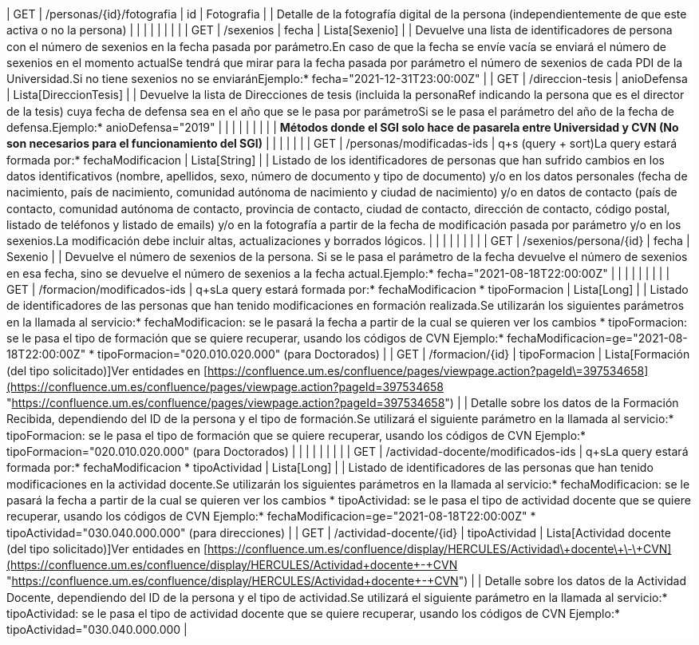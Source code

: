 | GET | /personas/{id}/fotografia | id | Fotografia |  | Detalle de la fotografía digital de la persona (independientemente de que este activa o no la persona) |
|  | | | | | |
| GET | /sexenios | fecha | Lista\[Sexenio] |  | Devuelve una lista de identificadores de persona con el número de sexenios en la fecha pasada por parámetro.En caso de que la fecha se envíe vacía se enviará el número de sexenios en el momento actualSe tendrá que mirar para la fecha pasada por parámetro el número de sexenios de cada PDI de la Universidad.Si no tiene sexenios no se enviaránEjemplo:* fecha\="2021\-12\-31T23:00:00Z" |
| GET | /direccion\-tesis | anioDefensa | Lista\[DireccionTesis] |  | Devuelve la lista de Direcciones de tesis (incluida la personaRef indicando la persona que es el director de la tesis) cuya fecha de defensa sea en el año que se le pasa por parámetroSi se le pasa el parámetro del año de la fecha de defensa.Ejemplo:* anioDefensa\="2019" |
|  | | | | | |
| **Métodos donde el SGI solo hace de pasarela entre Universidad y CVN (No son necesarios para el funcionamiento del SGI)** | | | | | |
| GET | /personas/modificadas\-ids | q\+s (query \+ sort)La query estará formada por:* fechaModificacion | Lista\[String] |  | Listado de los identificadores de personas que han sufrido cambios en los datos identificativos (nombre, apellidos, sexo, número de documento y tipo de documento) y/o en los datos personales (fecha de nacimiento, país de nacimiento, comunidad autónoma de nacimiento y ciudad de nacimiento) y/o en datos de contacto (país de contacto, comunidad autónoma de contacto, provincia de contacto, ciudad de contacto, dirección de contacto, código postal, listado de teléfonos y listado de emails) y/o en la fotografía a partir de la fecha de modificación pasada por parámetro y/o en los sexenios.La modificación debe incluir altas, actualizaciones y borrados lógicos. |
|  | | | | | |
| GET | /sexenios/persona/{id} | fecha | Sexenio |  | Devuelve el número de sexenios de la persona. Si se le pasa el parámetro de la fecha devuelve el número de sexenios en esa fecha, sino se devuelve el número de sexenios a la fecha actual.Ejemplo:* fecha\="2021\-08\-18T22:00:00Z" |
|  | | | | | |
| GET | /formacion/modificados\-ids | q\+sLa query estará formada por:* fechaModificacion * tipoFormacion | Lista\[Long] |  | Listado de identificadores de las personas que han tenido modificaciones en formación realizada.Se utilizarán los siguientes parámetros en la llamada al servicio:* fechaModificacion: se le pasará la fecha a partir de la cual se quieren ver los cambios * tipoFormacion: se le pasa el tipo de formación que se quiere recuperar, usando los códigos de CVN  Ejemplo:* fechaModificacion\=ge\="2021\-08\-18T22:00:00Z" * tipoFormacion\="020\.010\.020\.000" (para Doctorados) |
| GET | /formacion/{id} | tipoFormacion | Lista\[Formación (del tipo solicitado)]Ver entidades en [https://confluence.um.es/confluence/pages/viewpage.action?pageId\=397534658](https://confluence.um.es/confluence/pages/viewpage.action?pageId=397534658 "https://confluence.um.es/confluence/pages/viewpage.action?pageId=397534658") |  | Detalle sobre los datos de la Formación Recibida, dependiendo del ID de la persona y el tipo de formación.Se utilizará el siguiente parámetro en la llamada al servicio:* tipoFormacion: se le pasa el tipo de formación que se quiere recuperar, usando los códigos de CVN  Ejemplo:* tipoFormacion\="020\.010\.020\.000" (para Doctorados) |
|  |  |  |  |  |  |
| GET | /actividad\-docente/modificados\-ids | q\+sLa query estará formada por:* fechaModificacion * tipoActividad | Lista\[Long] |  | Listado de identificadores de las personas que han tenido modificaciones en la actividad docente.Se utilizarán los siguientes parámetros en la llamada al servicio:* fechaModificacion: se le pasará la fecha a partir de la cual se quieren ver los cambios * tipoActividad: se le pasa el tipo de actividad docente que se quiere recuperar, usando los códigos de CVN  Ejemplo:* fechaModificacion\=ge\="2021\-08\-18T22:00:00Z" * tipoActividad\="030\.040\.000\.000" (para direcciones) |
| GET | /actividad\-docente/{id} | tipoActividad | Lista\[Actividad docente (del tipo solicitado)]Ver entidades en [https://confluence.um.es/confluence/display/HERCULES/Actividad\+docente\+\-\+CVN](https://confluence.um.es/confluence/display/HERCULES/Actividad+docente+-+CVN "https://confluence.um.es/confluence/display/HERCULES/Actividad+docente+-+CVN") |  | Detalle sobre los datos de la Actividad Docente, dependiendo del ID de la persona y el tipo de actividad.Se utilizará el siguiente parámetro en la llamada al servicio:* tipoActividad: se le pasa el tipo de actividad docente que se quiere recuperar, usando los códigos de CVN  Ejemplo:* tipoActividad\="030\.040\.000\.000 |




